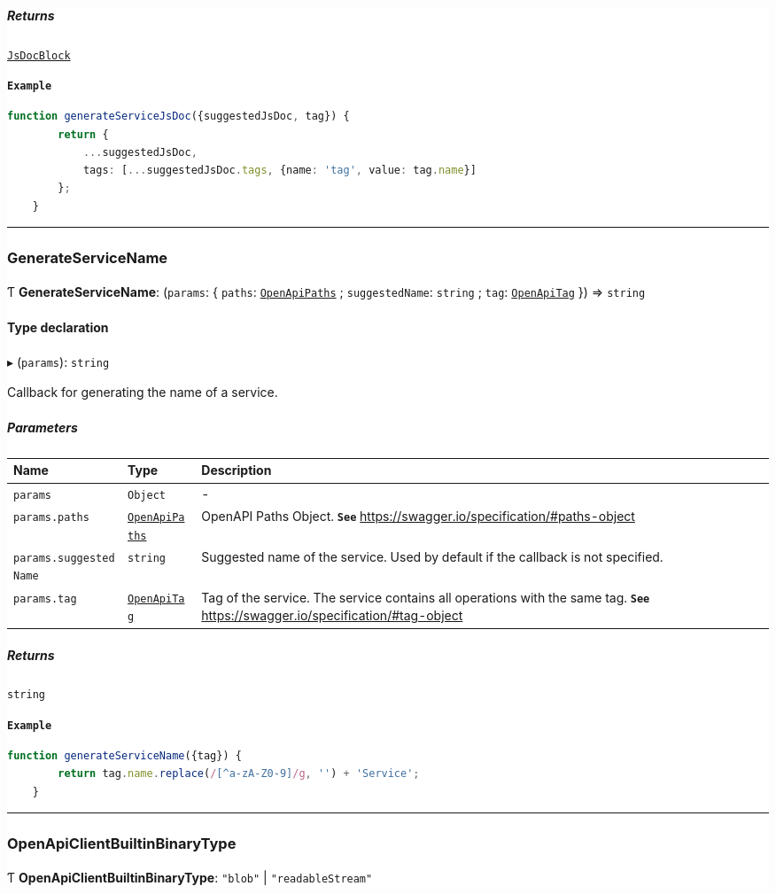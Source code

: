 ##### Returns

[`JsDocBlock`](../interfaces/index.JsDocBlock.md)

**`Example`**

```ts
function generateServiceJsDoc({suggestedJsDoc, tag}) {
        return {
            ...suggestedJsDoc,
            tags: [...suggestedJsDoc.tags, {name: 'tag', value: tag.name}]
        };
    }
```

___

### GenerateServiceName

Ƭ **GenerateServiceName**: (`params`: \{ `paths`: [`OpenApiPaths`](openapi.md#openapipaths) ; `suggestedName`: `string` ; `tag`: [`OpenApiTag`](../interfaces/openapi.OpenApiTag.md)  }) => `string`

#### Type declaration

▸ (`params`): `string`

Callback for generating the name of a service.

##### Parameters

| Name | Type | Description |
| :------ | :------ | :------ |
| `params` | `Object` | - |
| `params.paths` | [`OpenApiPaths`](openapi.md#openapipaths) | OpenAPI Paths Object. **`See`** https://swagger.io/specification/#paths-object |
| `params.suggestedName` | `string` | Suggested name of the service. Used by default if the callback is not specified. |
| `params.tag` | [`OpenApiTag`](../interfaces/openapi.OpenApiTag.md) | Tag of the service. The service contains all operations with the same tag. **`See`** https://swagger.io/specification/#tag-object |

##### Returns

`string`

**`Example`**

```ts
function generateServiceName({tag}) {
        return tag.name.replace(/[^a-zA-Z0-9]/g, '') + 'Service';
    }
```

___

### OpenApiClientBuiltinBinaryType

Ƭ **OpenApiClientBuiltinBinaryType**: ``"blob"`` \| ``"readableStream"``
